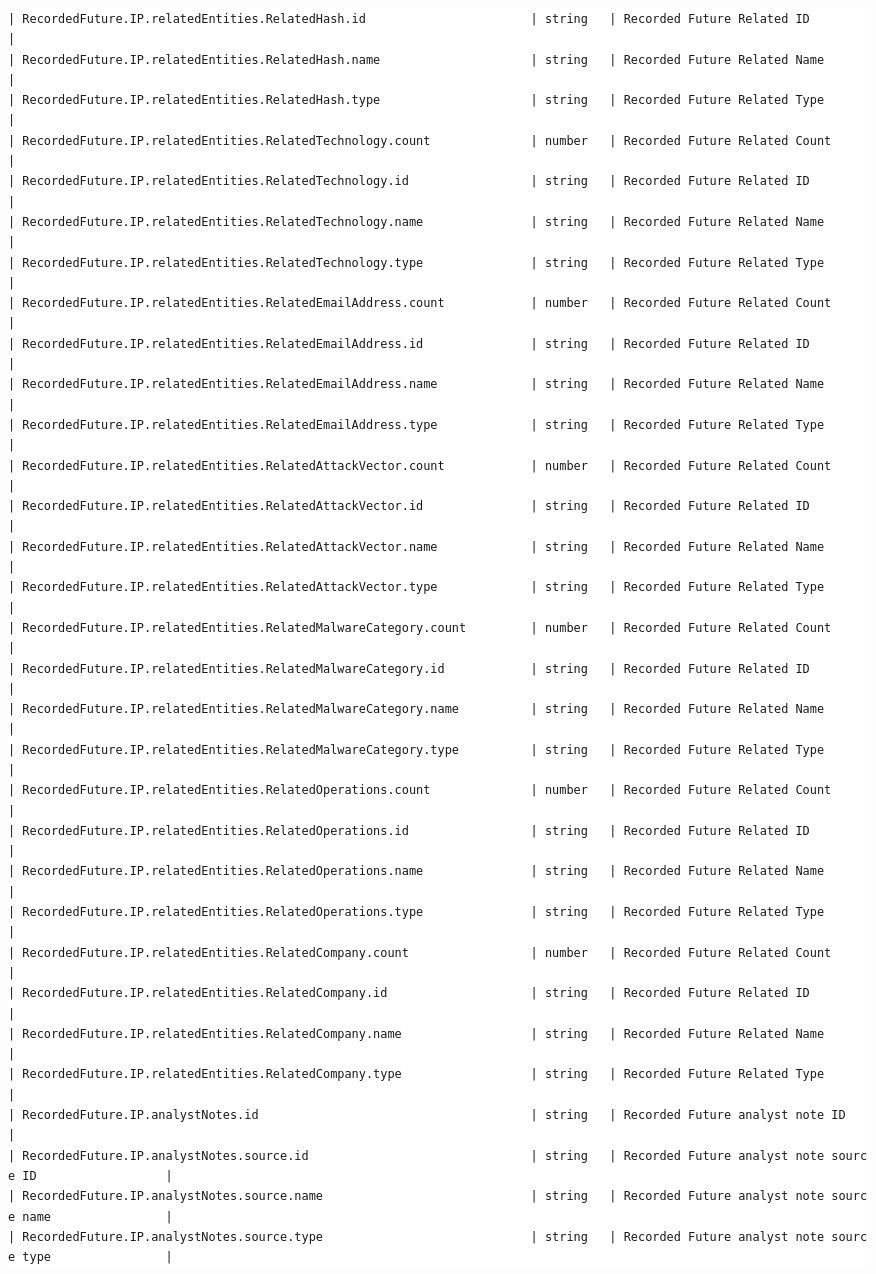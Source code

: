 ```
| RecordedFuture.IP.relatedEntities.RelatedHash.id                       | string   | Recorded Future Related ID                              |
| RecordedFuture.IP.relatedEntities.RelatedHash.name                     | string   | Recorded Future Related Name                            |
| RecordedFuture.IP.relatedEntities.RelatedHash.type                     | string   | Recorded Future Related Type                            |
| RecordedFuture.IP.relatedEntities.RelatedTechnology.count              | number   | Recorded Future Related Count                           |
| RecordedFuture.IP.relatedEntities.RelatedTechnology.id                 | string   | Recorded Future Related ID                              |
| RecordedFuture.IP.relatedEntities.RelatedTechnology.name               | string   | Recorded Future Related Name                            |
| RecordedFuture.IP.relatedEntities.RelatedTechnology.type               | string   | Recorded Future Related Type                            |
| RecordedFuture.IP.relatedEntities.RelatedEmailAddress.count            | number   | Recorded Future Related Count                           |
| RecordedFuture.IP.relatedEntities.RelatedEmailAddress.id               | string   | Recorded Future Related ID                              |
| RecordedFuture.IP.relatedEntities.RelatedEmailAddress.name             | string   | Recorded Future Related Name                            |
| RecordedFuture.IP.relatedEntities.RelatedEmailAddress.type             | string   | Recorded Future Related Type                            |
| RecordedFuture.IP.relatedEntities.RelatedAttackVector.count            | number   | Recorded Future Related Count                           |
| RecordedFuture.IP.relatedEntities.RelatedAttackVector.id               | string   | Recorded Future Related ID                              |
| RecordedFuture.IP.relatedEntities.RelatedAttackVector.name             | string   | Recorded Future Related Name                            |
| RecordedFuture.IP.relatedEntities.RelatedAttackVector.type             | string   | Recorded Future Related Type                            |
| RecordedFuture.IP.relatedEntities.RelatedMalwareCategory.count         | number   | Recorded Future Related Count                           |
| RecordedFuture.IP.relatedEntities.RelatedMalwareCategory.id            | string   | Recorded Future Related ID                              |
| RecordedFuture.IP.relatedEntities.RelatedMalwareCategory.name          | string   | Recorded Future Related Name                            |
| RecordedFuture.IP.relatedEntities.RelatedMalwareCategory.type          | string   | Recorded Future Related Type                            |
| RecordedFuture.IP.relatedEntities.RelatedOperations.count              | number   | Recorded Future Related Count                           |
| RecordedFuture.IP.relatedEntities.RelatedOperations.id                 | string   | Recorded Future Related ID                              |
| RecordedFuture.IP.relatedEntities.RelatedOperations.name               | string   | Recorded Future Related Name                            |
| RecordedFuture.IP.relatedEntities.RelatedOperations.type               | string   | Recorded Future Related Type                            |
| RecordedFuture.IP.relatedEntities.RelatedCompany.count                 | number   | Recorded Future Related Count                           |
| RecordedFuture.IP.relatedEntities.RelatedCompany.id                    | string   | Recorded Future Related ID                              |
| RecordedFuture.IP.relatedEntities.RelatedCompany.name                  | string   | Recorded Future Related Name                            |
| RecordedFuture.IP.relatedEntities.RelatedCompany.type                  | string   | Recorded Future Related Type                            |
| RecordedFuture.IP.analystNotes.id                                      | string   | Recorded Future analyst note ID                         |
| RecordedFuture.IP.analystNotes.source.id                               | string   | Recorded Future analyst note source ID                  |
| RecordedFuture.IP.analystNotes.source.name                             | string   | Recorded Future analyst note source name                |
| RecordedFuture.IP.analystNotes.source.type                             | string   | Recorded Future analyst note source type                |
```